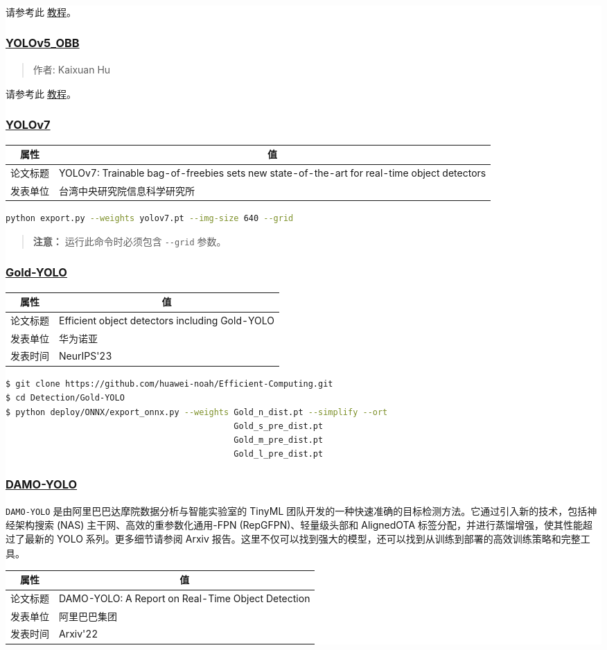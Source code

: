 请参考此 [教程](../../tools/onnx_exporter/export_rfdetr_onnx.py)。

### [YOLOv5_OBB](https://github.com/hukaixuan19970627/yolov5_obb)

> 作者: Kaixuan Hu

请参考此 [教程](https://github.com/CVHub520/yolov5_obb/tree/main)。

### [YOLOv7](https://github.com/WongKinYiu/yolov7)

| 属性           | 值                                                                 |
|----------------|--------------------------------------------------------------------|
| 论文标题       | YOLOv7: Trainable bag-of-freebies sets new state-of-the-art for real-time object detectors |
| 发表单位       | 台湾中央研究院信息科学研究所                                         |

```bash
python export.py --weights yolov7.pt --img-size 640 --grid
```

> **注意：** 运行此命令时必须包含 `--grid` 参数。

### [Gold-YOLO](https://github.com/huawei-noah/Efficient-Computing/tree/master/Detection/Gold-YOLO)

| 属性           | 值                                                                 |
|----------------|--------------------------------------------------------------------|
| 论文标题       | Efficient object detectors including Gold-YOLO                     |
| 发表单位       | 华为诺亚                                                           |
| 发表时间       | NeurIPS'23                                                          |

```bash
$ git clone https://github.com/huawei-noah/Efficient-Computing.git
$ cd Detection/Gold-YOLO
$ python deploy/ONNX/export_onnx.py --weights Gold_n_dist.pt --simplify --ort
                                              Gold_s_pre_dist.pt                     
                                              Gold_m_pre_dist.pt
                                              Gold_l_pre_dist.pt
```

### [DAMO-YOLO](https://github.com/tinyvision/DAMO-YOLO)

`DAMO-YOLO` 是由阿里巴巴达摩院数据分析与智能实验室的 TinyML 团队开发的一种快速准确的目标检测方法。它通过引入新的技术，包括神经架构搜索 (NAS) 主干网、高效的重参数化通用-FPN (RepGFPN)、轻量级头部和 AlignedOTA 标签分配，并进行蒸馏增强，使其性能超过了最新的 YOLO 系列。更多细节请参阅 Arxiv 报告。这里不仅可以找到强大的模型，还可以找到从训练到部署的高效训练策略和完整工具。

| 属性           | 值                                                                 |
|----------------|--------------------------------------------------------------------|
| 论文标题       | DAMO-YOLO: A Report on Real-Time Object Detection                  |
| 发表单位       | 阿里巴巴集团                                                       |
| 发表时间       | Arxiv'22                                                            |
